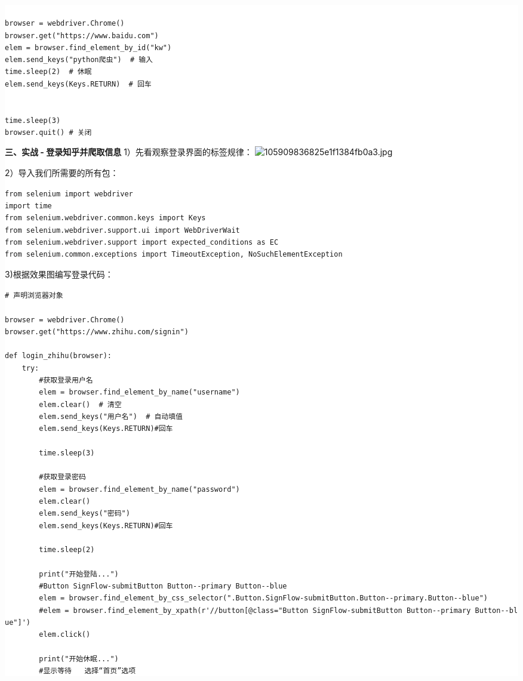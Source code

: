 ```

browser = webdriver.Chrome()
browser.get("https://www.baidu.com")
elem = browser.find_element_by_id("kw")
elem.send_keys("python爬虫")  # 输入
time.sleep(2)  # 休眠
elem.send_keys(Keys.RETURN)  # 回车


time.sleep(3)
browser.quit() # 关闭

```

**三、实战 - 登录知乎并爬取信息**
1）先看观察登录界面的标签规律：
![105909836825e1f1384fb0a3.jpg](https://img.hacpai.com/file/2019/09/105909836825e1f1384fb0a3-685251c3.jpg)

2）导入我们所需要的所有包：

```
from selenium import webdriver
import time
from selenium.webdriver.common.keys import Keys
from selenium.webdriver.support.ui import WebDriverWait
from selenium.webdriver.support import expected_conditions as EC
from selenium.common.exceptions import TimeoutException, NoSuchElementException
```


3)根据效果图编写登录代码：
```
# 声明浏览器对象

browser = webdriver.Chrome()
browser.get("https://www.zhihu.com/signin")

def login_zhihu(browser):
    try:
        #获取登录用户名
        elem = browser.find_element_by_name("username")
        elem.clear()  # 清空
        elem.send_keys("用户名")  # 自动填值
        elem.send_keys(Keys.RETURN)#回车

        time.sleep(3)

        #获取登录密码
        elem = browser.find_element_by_name("password")
        elem.clear()
        elem.send_keys("密码")
        elem.send_keys(Keys.RETURN)#回车

        time.sleep(2)

        print("开始登陆...")
        #Button SignFlow-submitButton Button--primary Button--blue
        elem = browser.find_element_by_css_selector(".Button.SignFlow-submitButton.Button--primary.Button--blue")
        #elem = browser.find_element_by_xpath(r'//button[@class="Button SignFlow-submitButton Button--primary Button--blue"]')
        elem.click()

        print("开始休眠...")
        #显示等待   选择“首页”选项
```